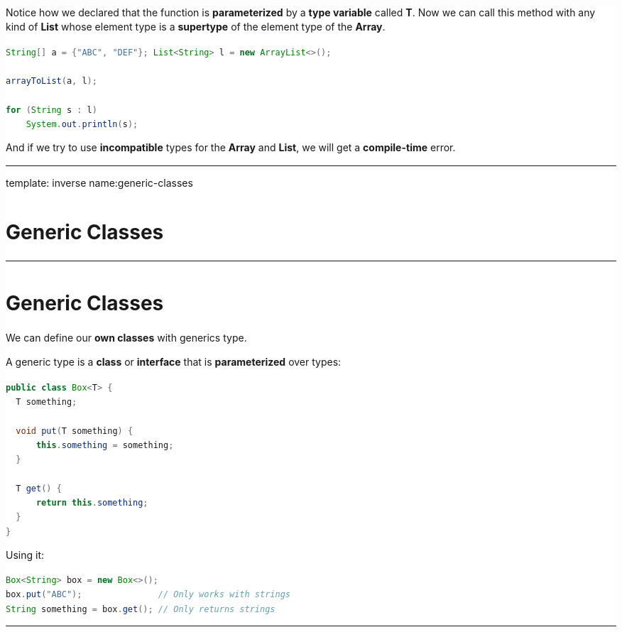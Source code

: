 Notice how we declared that the function is **parameterized** by a **type variable** called **T**. Now we can call this method with any kind of **List** whose element type is a **supertype** of the element type of the **Array**.

~~~java
String[] a = {"ABC", "DEF"}; List<String> l = new ArrayList<>();

arrayToList(a, l);

for (String s : l)
    System.out.println(s);
~~~

And if we try to use **incompatible** types for the **Array** and **List**, we will get a **compile-time** error.

---

template: inverse
name:generic-classes
# Generic Classes

---

# Generic Classes

We can define our **own classes** with generics type. 

A generic type is a **class** or **interface** that is **parameterized** over types:

~~~java
public class Box<T> {
  T something;
  
  void put(T something) {
      this.something = something;
  }
  
  T get() {
      return this.something;
  }
}
~~~

Using it:

~~~java
Box<String> box = new Box<>();
box.put("ABC");               // Only works with strings
String something = box.get(); // Only returns strings
~~~

---
